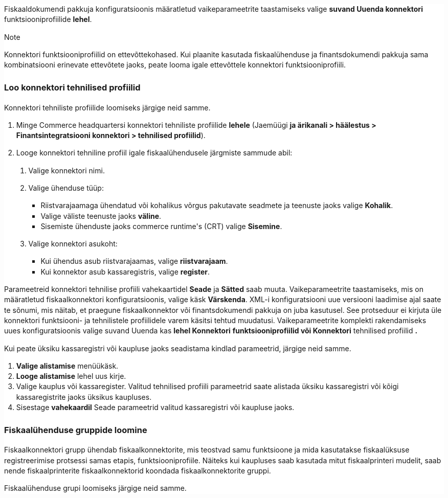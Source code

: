Fiskaaldokumendi pakkuja konfiguratsioonis määratletud vaikeparameetrite taastamiseks valige **suvand Uuenda konnektori** funktsiooniprofiilide **lehel**.

> [!NOTE]
> Konnektori funktsiooniprofiilid on ettevõttekohased. Kui plaanite kasutada fiskaalühenduse ja finantsdokumendi pakkuja sama kombinatsiooni erinevate ettevõtete jaoks, peate looma igale ettevõttele konnektori funktsiooniprofiili.

### <a name="create-connector-technical-profiles"></a>Loo konnektori tehnilised profiilid

Konnektori tehniliste profiilide loomiseks järgige neid samme.

1. Minge Commerce headquartersi konnektori tehniliste profiilide **lehele** (Jaemüügi **ja ärikanali \> häälestus \> Finantsintegratsiooni konnektori \> tehnilised profiilid**).
1. Looge konnektori tehniline profiil igale fiskaalühendusele järgmiste sammude abil:

    1. Valige konnektori nimi.
    1. Valige ühenduse tüüp:

        - Riistvarajaamaga ühendatud või kohalikus võrgus pakutavate seadmete ja teenuste jaoks valige **Kohalik**.
        - Valige väliste teenuste jaoks **väline**.
        - Sisemiste ühenduste jaoks commerce runtime's (CRT) valige **Sisemine**. 

    1. Valige konnektori asukoht:

        - Kui ühendus asub riistvarajaamas, valige **riistvarajaam**.
        - Kui konnektor asub kassaregistris, valige **register**.

Parameetreid konnektori tehnilise profiili vahekaartidel **Seade** ja **Sätted** saab muuta. Vaikeparameetrite taastamiseks, mis on määratletud fiskaalkonnektori konfiguratsioonis, valige käsk **Värskenda**. XML-i konfiguratsiooni uue versiooni laadimise ajal saate te sõnumi, mis näitab, et praegune fiskaalkonnektor või finantsdokumendi pakkuja on juba kasutusel. See protseduur ei kirjuta üle konnektori funktsiooni- ja tehnilistele profiilidele varem käsitsi tehtud muudatusi. Vaikeparameetrite komplekti rakendamiseks uues konfiguratsioonis valige suvand Uuenda kas **lehel Konnektori** **funktsiooniprofiilid või Konnektori** tehnilised profiilid **.**

Kui peate üksiku kassaregistri või kaupluse jaoks seadistama kindlad parameetrid, järgige neid samme.

1. **Valige alistamise** menüükäsk.
1. **Looge alistamise** lehel uus kirje.
1. Valige kauplus või kassaregister. Valitud tehnilised profiili parameetrid saate alistada üksiku kassaregistri või kõigi kassaregistrite jaoks üksikus kaupluses.
1. Sisestage **vahekaardil** Seade parameetrid valitud kassaregistri või kaupluse jaoks.

### <a name="create-fiscal-connector-groups"></a>Fiskaalühenduse gruppide loomine

Fiskaalkonnektori grupp ühendab fiskaalkonnektorite, mis teostvad samu funktsioone ja mida kasutatakse fiskaalüksuse registreerimise protsessi samas etapis, funktsiooniprofiile. Näiteks kui kaupluses saab kasutada mitut fiskaalprinteri mudelit, saab nende fiskaalprinterite fiskaalkonnektorid koondada fiskaalkonnektorite gruppi.

Fiskaalühenduse grupi loomiseks järgige neid samme.
